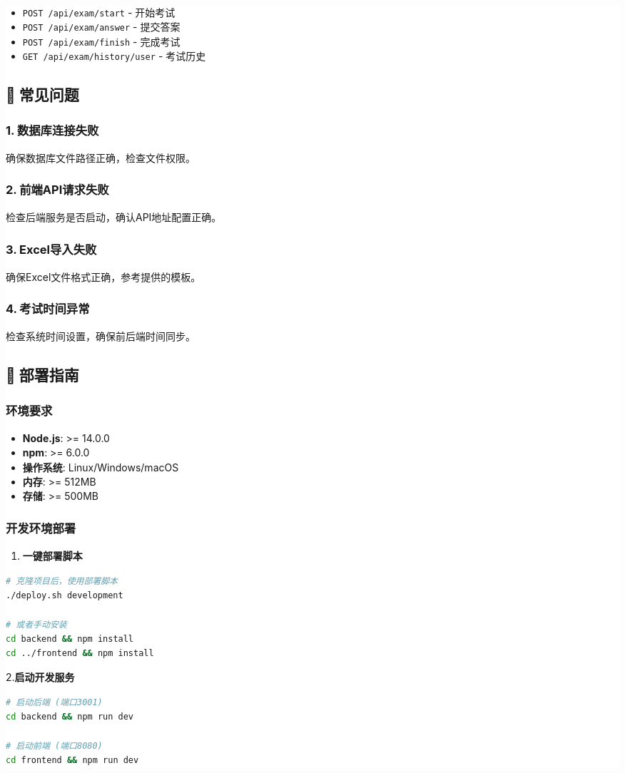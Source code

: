 - `POST /api/exam/start` - 开始考试
- `POST /api/exam/answer` - 提交答案
- `POST /api/exam/finish` - 完成考试
- `GET /api/exam/history/user` - 考试历史

## 🐛 常见问题

### 1. 数据库连接失败

确保数据库文件路径正确，检查文件权限。

### 2. 前端API请求失败

检查后端服务是否启动，确认API地址配置正确。

### 3. Excel导入失败

确保Excel文件格式正确，参考提供的模板。

### 4. 考试时间异常

检查系统时间设置，确保前后端时间同步。

## 🚀 部署指南

### 环境要求

- **Node.js**: >= 14.0.0
- **npm**: >= 6.0.0
- **操作系统**: Linux/Windows/macOS
- **内存**: >= 512MB
- **存储**: >= 500MB

### 开发环境部署

1. **一键部署脚本**

```bash
# 克隆项目后，使用部署脚本
./deploy.sh development

# 或者手动安装
cd backend && npm install
cd ../frontend && npm install
```

2.**启动开发服务**

```bash
# 启动后端 (端口3001)
cd backend && npm run dev

# 启动前端 (端口8080)
cd frontend && npm run dev
```
